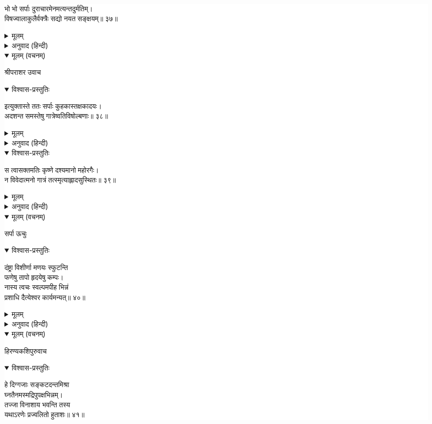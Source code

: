 भो भो सर्पाः दुराचारमेनमत्यन्तदुर्मतिम्।  
विषज्वालाकुलैर्वक्त्रैः सद्यो नयत सङ्क्षयम्॥ ३७॥
</details>

<details><summary>मूलम्</summary></details>

<details><summary>अनुवाद (हिन्दी)</summary></details>

<details open><summary>मूलम् (वचनम्)</summary>

श्रीपराशर उवाच
</details>

<details open><summary>विश्वास-प्रस्तुतिः</summary>

इत्युक्तास्ते ततः सर्पाः कुहकास्तक्षकादयः।  
अदशन्त समस्तेषु गात्रेष्वतिविषोल्बणाः॥ ३८॥
</details>

<details><summary>मूलम्</summary></details>

<details><summary>अनुवाद (हिन्दी)</summary></details>

<details open><summary>विश्वास-प्रस्तुतिः</summary>

स त्वासक्तमतिः कृष्णे दश्यमानो महोरगैः।  
न विवेदात्मनो गात्रं तत्स्मृत्याह्लादसुस्थितः॥ ३९॥
</details>

<details><summary>मूलम्</summary></details>

<details><summary>अनुवाद (हिन्दी)</summary></details>

<details open><summary>मूलम् (वचनम्)</summary>

सर्पा ऊचुः
</details>

<details open><summary>विश्वास-प्रस्तुतिः</summary>

दंष्ट्रा विशीर्णा मणयः स्फुटन्ति  
फणेषु तापो हृदयेषु कम्पः।  
नास्य त्वचः स्वल्पमपीह भिन्नं  
प्रशाधि दैत्येश्वर कार्यमन्यत्॥ ४०॥
</details>

<details><summary>मूलम्</summary></details>

<details><summary>अनुवाद (हिन्दी)</summary></details>

<details open><summary>मूलम् (वचनम्)</summary>

हिरण्यकशिपुरुवाच
</details>

<details open><summary>विश्वास-प्रस्तुतिः</summary>

हे दिग्गजाः सङ्कटदन्तमिश्रा  
घ्नतैनमस्मद्रिपुपक्षभिन्नम्।  
तज्जा विनाशाय भवन्ति तस्य  
यथाऽरणेः प्रज्वलितो हुताशः॥ ४१॥
</details>

